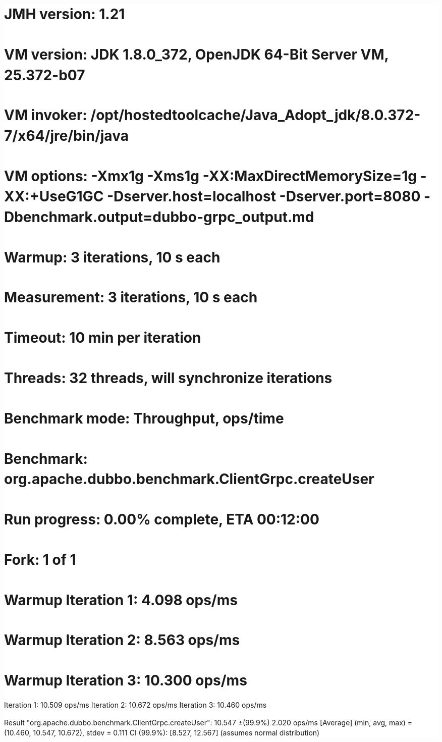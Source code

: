 # JMH version: 1.21
# VM version: JDK 1.8.0_372, OpenJDK 64-Bit Server VM, 25.372-b07
# VM invoker: /opt/hostedtoolcache/Java_Adopt_jdk/8.0.372-7/x64/jre/bin/java
# VM options: -Xmx1g -Xms1g -XX:MaxDirectMemorySize=1g -XX:+UseG1GC -Dserver.host=localhost -Dserver.port=8080 -Dbenchmark.output=dubbo-grpc_output.md
# Warmup: 3 iterations, 10 s each
# Measurement: 3 iterations, 10 s each
# Timeout: 10 min per iteration
# Threads: 32 threads, will synchronize iterations
# Benchmark mode: Throughput, ops/time
# Benchmark: org.apache.dubbo.benchmark.ClientGrpc.createUser

# Run progress: 0.00% complete, ETA 00:12:00
# Fork: 1 of 1
# Warmup Iteration   1: 4.098 ops/ms
# Warmup Iteration   2: 8.563 ops/ms
# Warmup Iteration   3: 10.300 ops/ms
Iteration   1: 10.509 ops/ms
Iteration   2: 10.672 ops/ms
Iteration   3: 10.460 ops/ms


Result "org.apache.dubbo.benchmark.ClientGrpc.createUser":
  10.547 ±(99.9%) 2.020 ops/ms [Average]
  (min, avg, max) = (10.460, 10.547, 10.672), stdev = 0.111
  CI (99.9%): [8.527, 12.567] (assumes normal distribution)
